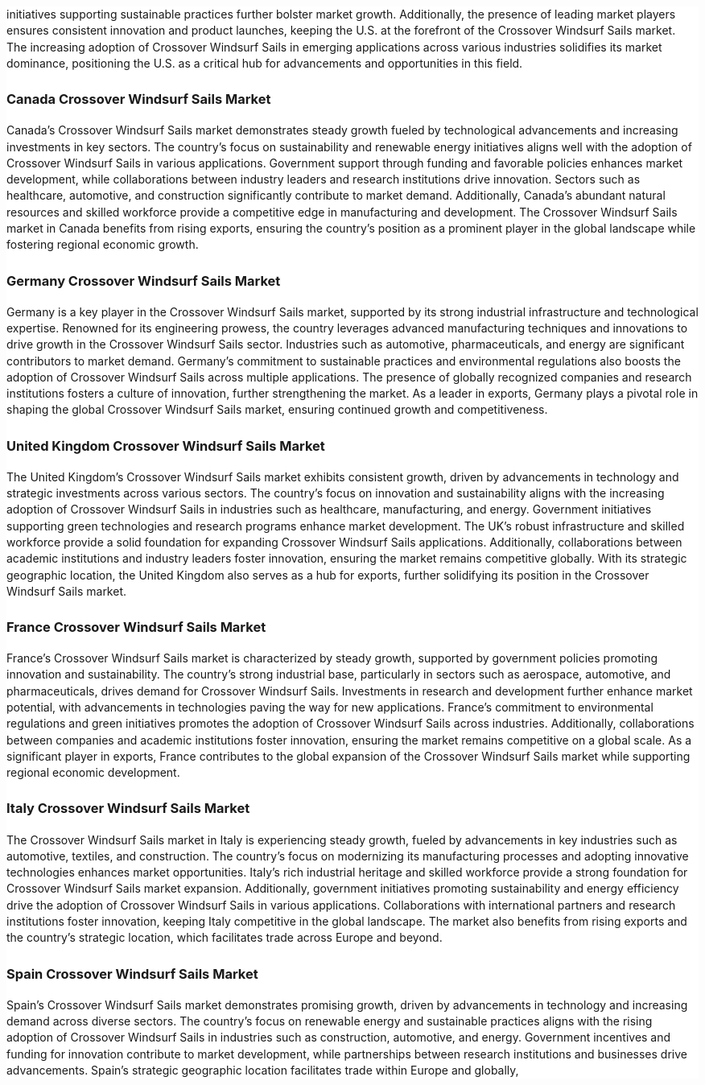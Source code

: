 initiatives supporting sustainable practices further bolster market growth. Additionally, the presence of leading market players ensures consistent innovation and product launches, keeping the U.S. at the forefront of the Crossover Windsurf Sails market. The increasing adoption of Crossover Windsurf Sails in emerging applications across various industries solidifies its market dominance, positioning the U.S. as a critical hub for advancements and opportunities in this field.</p><h3>Canada Crossover Windsurf Sails Market</h3><p>Canada&rsquo;s Crossover Windsurf Sails market demonstrates steady growth fueled by technological advancements and increasing investments in key sectors. The country&rsquo;s focus on sustainability and renewable energy initiatives aligns well with the adoption of Crossover Windsurf Sails in various applications. Government support through funding and favorable policies enhances market development, while collaborations between industry leaders and research institutions drive innovation. Sectors such as healthcare, automotive, and construction significantly contribute to market demand. Additionally, Canada&rsquo;s abundant natural resources and skilled workforce provide a competitive edge in manufacturing and development. The Crossover Windsurf Sails market in Canada benefits from rising exports, ensuring the country&rsquo;s position as a prominent player in the global landscape while fostering regional economic growth.</p><h3>Germany Crossover Windsurf Sails Market</h3><p>Germany is a key player in the Crossover Windsurf Sails market, supported by its strong industrial infrastructure and technological expertise. Renowned for its engineering prowess, the country leverages advanced manufacturing techniques and innovations to drive growth in the Crossover Windsurf Sails sector. Industries such as automotive, pharmaceuticals, and energy are significant contributors to market demand. Germany&rsquo;s commitment to sustainable practices and environmental regulations also boosts the adoption of Crossover Windsurf Sails across multiple applications. The presence of globally recognized companies and research institutions fosters a culture of innovation, further strengthening the market. As a leader in exports, Germany plays a pivotal role in shaping the global Crossover Windsurf Sails market, ensuring continued growth and competitiveness.</p><h3>United Kingdom Crossover Windsurf Sails Market</h3><p>The United Kingdom&rsquo;s Crossover Windsurf Sails market exhibits consistent growth, driven by advancements in technology and strategic investments across various sectors. The country&rsquo;s focus on innovation and sustainability aligns with the increasing adoption of Crossover Windsurf Sails in industries such as healthcare, manufacturing, and energy. Government initiatives supporting green technologies and research programs enhance market development. The UK&rsquo;s robust infrastructure and skilled workforce provide a solid foundation for expanding Crossover Windsurf Sails applications. Additionally, collaborations between academic institutions and industry leaders foster innovation, ensuring the market remains competitive globally. With its strategic geographic location, the United Kingdom also serves as a hub for exports, further solidifying its position in the Crossover Windsurf Sails market.</p><h3>France Crossover Windsurf Sails Market</h3><p>France&rsquo;s Crossover Windsurf Sails market is characterized by steady growth, supported by government policies promoting innovation and sustainability. The country&rsquo;s strong industrial base, particularly in sectors such as aerospace, automotive, and pharmaceuticals, drives demand for Crossover Windsurf Sails. Investments in research and development further enhance market potential, with advancements in technologies paving the way for new applications. France&rsquo;s commitment to environmental regulations and green initiatives promotes the adoption of Crossover Windsurf Sails across industries. Additionally, collaborations between companies and academic institutions foster innovation, ensuring the market remains competitive on a global scale. As a significant player in exports, France contributes to the global expansion of the Crossover Windsurf Sails market while supporting regional economic development.</p><h3>Italy Crossover Windsurf Sails Market</h3><p>The Crossover Windsurf Sails market in Italy is experiencing steady growth, fueled by advancements in key industries such as automotive, textiles, and construction. The country&rsquo;s focus on modernizing its manufacturing processes and adopting innovative technologies enhances market opportunities. Italy&rsquo;s rich industrial heritage and skilled workforce provide a strong foundation for Crossover Windsurf Sails market expansion. Additionally, government initiatives promoting sustainability and energy efficiency drive the adoption of Crossover Windsurf Sails in various applications. Collaborations with international partners and research institutions foster innovation, keeping Italy competitive in the global landscape. The market also benefits from rising exports and the country&rsquo;s strategic location, which facilitates trade across Europe and beyond.</p><h3>Spain Crossover Windsurf Sails Market</h3><p>Spain&rsquo;s Crossover Windsurf Sails market demonstrates promising growth, driven by advancements in technology and increasing demand across diverse sectors. The country&rsquo;s focus on renewable energy and sustainable practices aligns with the rising adoption of Crossover Windsurf Sails in industries such as construction, automotive, and energy. Government incentives and funding for innovation contribute to market development, while partnerships between research institutions and businesses drive advancements. Spain&rsquo;s strategic geographic location facilitates trade within Europe and globally,
